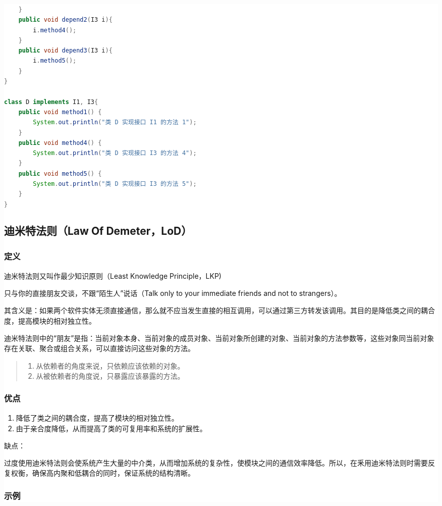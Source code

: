 ```java
    }  
    public void depend2(I3 i){  
        i.method4();  
    }  
    public void depend3(I3 i){  
        i.method5();  
    }  
}  
  
class D implements I1, I3{  
    public void method1() {  
        System.out.println("类 D 实现接口 I1 的方法 1");  
    }  
    public void method4() {  
        System.out.println("类 D 实现接口 I3 的方法 4");  
    }  
    public void method5() {  
        System.out.println("类 D 实现接口 I3 的方法 5");  
    }  
}  
```

## 迪米特法则（Law Of Demeter，LoD）

### 定义

迪米特法则又叫作最少知识原则（Least Knowledge Principle，LKP)

只与你的直接朋友交谈，不跟“陌生人”说话（Talk only to your immediate friends and not to strangers）。

其含义是：如果两个软件实体无须直接通信，那么就不应当发生直接的相互调用，可以通过第三方转发该调用。其目的是降低类之间的耦合度，提高模块的相对独立性。

迪米特法则中的“朋友”是指：当前对象本身、当前对象的成员对象、当前对象所创建的对象、当前对象的方法参数等，这些对象同当前对象存在关联、聚合或组合关系，可以直接访问这些对象的方法。

> 1. 从依赖者的角度来说，只依赖应该依赖的对象。
> 2. 从被依赖者的角度说，只暴露应该暴露的方法。

### 优点

1. 降低了类之间的耦合度，提高了模块的相对独立性。
2. 由于亲合度降低，从而提高了类的可复用率和系统的扩展性。

缺点：

过度使用迪米特法则会使系统产生大量的中介类，从而增加系统的复杂性，使模块之间的通信效率降低。所以，在釆用迪米特法则时需要反复权衡，确保高内聚和低耦合的同时，保证系统的结构清晰。

### 示例
